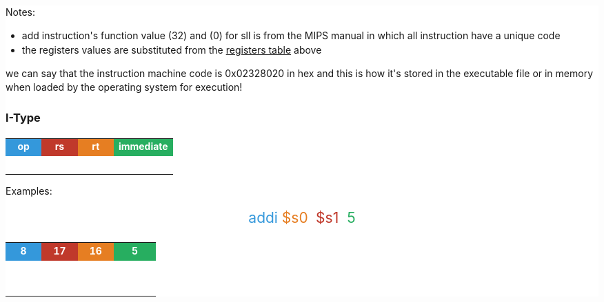 Notes:
- add instruction's function value (32) and (0) for sll is from the MIPS manual in which all instruction have a unique code
- the registers values are substituted from the [registers table](#registers) above

we can say that the instruction machine code is 0x02328020 in hex and this is how it's stored in the executable file or in memory when loaded by the operating system for execution!

### I-Type

<div style="color: #fff; font-weight: bold; text-align: center;">
  <table>
    <tr>
      <td style="background: #3498db;">op</td>
      <td style="background: #c0392b;">rs</td>
      <td style="background: #e67e22;">rt</td>
      <td style="background: #27ae60;">immediate</td>
    </tr>
    <tr style="background: none; border: none;">
      <td>6 bits</td>
      <td>5 bits</td>
      <td>5 bits</td>
      <td>16 bits</td>
    </tr>
  </table>
</div>

Examples:

<div style="color: #fff; text-align: center; font-size: 1.5rem;">
  <span style="color: #3498db;">addi</span> <span style="color: #e67e22;">$s0</span>, <span style="color: #c0392b;">$s1</span>, <span style="color: #27ae60;">5</span>
</div>

<div style="color: #fff; font-weight: bold; text-align: center; margin-top: 20px;">
  <table>
    <tr>
      <td style="background: #3498db;">8</td>
      <td style="background: #c0392b;">17</td>
      <td style="background: #e67e22;">16</td>
      <td style="background: #27ae60;">5</td>
    </tr>
    <tr style="background: none; border: none;">
      <td>6 bits</td>
      <td>5 bits</td>
      <td>5 bits</td>
      <td>16 bits</td>
    </tr>
    <tr>
      <td colspan="4">0x22300005</td>
    </tr>
  </table>
</div>
